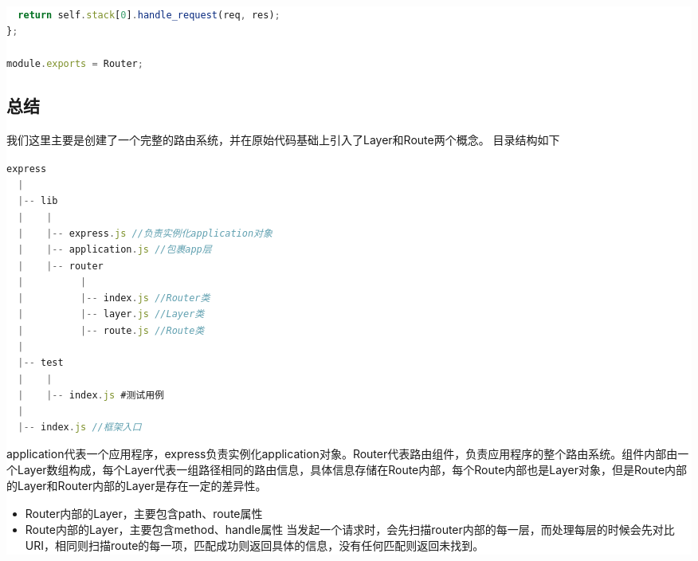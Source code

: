 ```javascript
  return self.stack[0].handle_request(req, res);
};

module.exports = Router;
```
## 总结
我们这里主要是创建了一个完整的路由系统，并在原始代码基础上引入了Layer和Route两个概念。
目录结构如下
```javascript
express
  |
  |-- lib
  |    | 
  |    |-- express.js //负责实例化application对象
  |    |-- application.js //包裹app层
  |    |-- router
  |          |
  |          |-- index.js //Router类
  |          |-- layer.js //Layer类
  |          |-- route.js //Route类
  |
  |-- test
  |    |
  |    |-- index.js #测试用例
  |
  |-- index.js //框架入口
```
application代表一个应用程序，express负责实例化application对象。Router代表路由组件，负责应用程序的整个路由系统。组件内部由一个Layer数组构成，每个Layer代表一组路径相同的路由信息，具体信息存储在Route内部，每个Route内部也是Layer对象，但是Route内部的Layer和Router内部的Layer是存在一定的差异性。
- Router内部的Layer，主要包含path、route属性
- Route内部的Layer，主要包含method、handle属性
当发起一个请求时，会先扫描router内部的每一层，而处理每层的时候会先对比URI，相同则扫描route的每一项，匹配成功则返回具体的信息，没有任何匹配则返回未找到。

